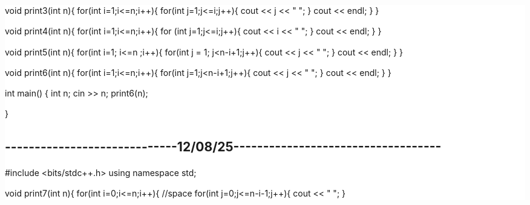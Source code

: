 void print3(int n){
    for(int i=1;i<=n;i++){
        for(int j=1;j<=i;j++){
            cout << j << " ";
        }
        cout << endl;
    }
}

void print4(int n){
    for(int i=1;i<=n;i++){
        for (int j=1;j<=i;j++){
            cout << i << " ";
        }
        cout << endl;
    }
}

void print5(int n){
    for(int i=1; i<=n ;i++){
       for(int j = 1; j<n-i+1;j++){
           cout << j << " ";
       }
    cout << endl;
    }
}

void print6(int n){
    for(int i=1;i<=n;i++){
        for(int j=1;j<n-i+1;j++){
            cout << j << " ";
        }
        cout << endl;
    }
}



int main()
{
  int n;
  cin >> n;
  print6(n);

}


## -----------------------------12/08/25-----------------------------------

#include <bits/stdc++.h>
using namespace std;


void print7(int n){
  for(int i=0;i<=n;i++){
      //space
      for(int j=0;j<=n-i-1;j++){
          cout << " ";
      }
